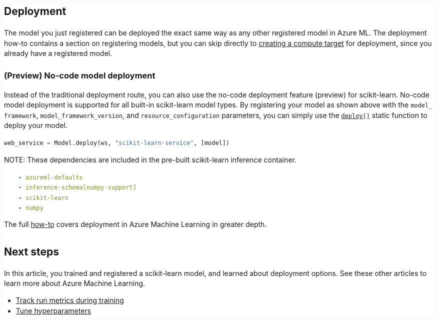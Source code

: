 ## Deployment

The model you just registered can be deployed the exact same way as any other registered model in Azure ML. The deployment how-to
contains a section on registering models, but you can skip directly to [creating a compute target](how-to-deploy-and-where.md#choose-a-compute-target) for deployment, since you already have a registered model.

### (Preview) No-code model deployment

Instead of the traditional deployment route, you can also use the no-code deployment feature (preview) for scikit-learn. No-code model deployment is supported for all built-in scikit-learn model types. By registering your model as shown above with the `model_framework`, `model_framework_version`, and `resource_configuration` parameters, you can simply use the [`deploy()`](/python/api/azureml-core/azureml.core.model%28class%29#deploy-workspace--name--models--inference-config-none--deployment-config-none--deployment-target-none--overwrite-false-) static function to deploy your model.

```python
web_service = Model.deploy(ws, "scikit-learn-service", [model])
```

NOTE: These dependencies are included in the pre-built scikit-learn inference container.

```yaml
    - azureml-defaults
    - inference-schema[numpy-support]
    - scikit-learn
    - numpy
```

The full [how-to](how-to-deploy-and-where.md) covers deployment in Azure Machine Learning in greater depth.


## Next steps

In this article, you trained and registered a scikit-learn model, and learned about deployment options. See these other articles to learn more about Azure Machine Learning.

* [Track run metrics during training](how-to-log-view-metrics.md)
* [Tune hyperparameters](how-to-tune-hyperparameters.md)
